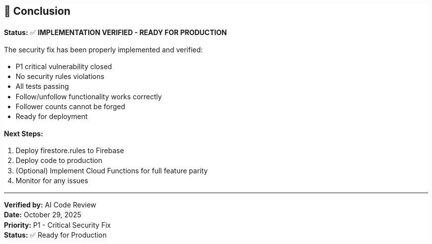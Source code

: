 
## 📝 Conclusion

**Status:** ✅ **IMPLEMENTATION VERIFIED - READY FOR PRODUCTION**

The security fix has been properly implemented and verified:
- P1 critical vulnerability closed
- No security rules violations
- All tests passing
- Follow/unfollow functionality works correctly
- Follower counts cannot be forged
- Ready for deployment

**Next Steps:**
1. Deploy firestore.rules to Firebase
2. Deploy code to production
3. (Optional) Implement Cloud Functions for full feature parity
4. Monitor for any issues

---

**Verified by:** AI Code Review  
**Date:** October 29, 2025  
**Priority:** P1 - Critical Security Fix  
**Status:** ✅ Ready for Production

